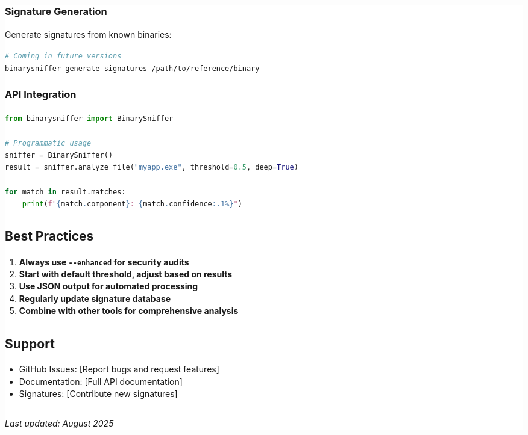 ### Signature Generation
Generate signatures from known binaries:
```bash
# Coming in future versions
binarysniffer generate-signatures /path/to/reference/binary
```

### API Integration
```python
from binarysniffer import BinarySniffer

# Programmatic usage
sniffer = BinarySniffer()
result = sniffer.analyze_file("myapp.exe", threshold=0.5, deep=True)

for match in result.matches:
    print(f"{match.component}: {match.confidence:.1%}")
```

## Best Practices

1. **Always use `--enhanced` for security audits**
2. **Start with default threshold, adjust based on results**
3. **Use JSON output for automated processing**
4. **Regularly update signature database**
5. **Combine with other tools for comprehensive analysis**

## Support

- GitHub Issues: [Report bugs and request features]
- Documentation: [Full API documentation]
- Signatures: [Contribute new signatures]

---

*Last updated: August 2025*
